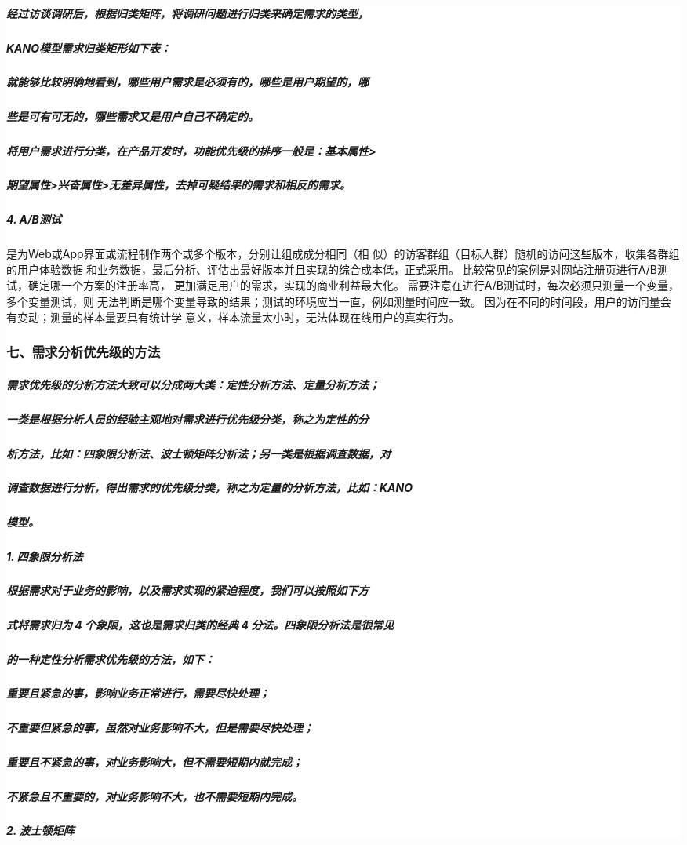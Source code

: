 
##### 经过访谈调研后，根据归类矩阵，将调研问题进行归类来确定需求的类型，

##### KANO模型需求归类矩形如下表：

##### 就能够比较明确地看到，哪些用户需求是必须有的，哪些是用户期望的，哪

##### 些是可有可无的，哪些需求又是用户自己不确定的。

##### 将用户需求进行分类，在产品开发时，功能优先级的排序一般是：基本属性>

##### 期望属性>兴奋属性>无差异属性，去掉可疑结果的需求和相反的需求。

##### 4. A/B测试

是为Web或App界面或流程制作两个或多个版本，分别让组成成分相同（相
似）的访客群组（目标人群）随机的访问这些版本，收集各群组的用户体验数据
和业务数据，最后分析、评估出最好版本并且实现的综合成本低，正式采用。
比较常见的案例是对网站注册页进行A/B测试，确定哪一个方案的注册率高，
更加满足用户的需求，实现的商业利益最大化。
需要注意在进行A/B测试时，每次必须只测量一个变量，多个变量测试，则
无法判断是哪个变量导致的结果；测试的环境应当一直，例如测量时间应一致。
因为在不同的时间段，用户的访问量会有变动；测量的样本量要具有统计学
意义，样本流量太小时，无法体现在线用户的真实行为。

### 七、需求分析优先级的方法

##### 需求优先级的分析方法大致可以分成两大类：定性分析方法、定量分析方法；

##### 一类是根据分析人员的经验主观地对需求进行优先级分类，称之为定性的分

##### 析方法，比如：四象限分析法、波士顿矩阵分析法；另一类是根据调查数据，对

##### 调查数据进行分析，得出需求的优先级分类，称之为定量的分析方法，比如：KANO

##### 模型。

##### 1. 四象限分析法

##### 根据需求对于业务的影响，以及需求实现的紧迫程度，我们可以按照如下方

##### 式将需求归为 4 个象限，这也是需求归类的经典 4 分法。四象限分析法是很常见

##### 的一种定性分析需求优先级的方法，如下：

##### 重要且紧急的事，影响业务正常进行，需要尽快处理；

##### 不重要但紧急的事，虽然对业务影响不大，但是需要尽快处理；

##### 重要且不紧急的事，对业务影响大，但不需要短期内就完成；

##### 不紧急且不重要的，对业务影响不大，也不需要短期内完成。

##### 2. 波士顿矩阵

